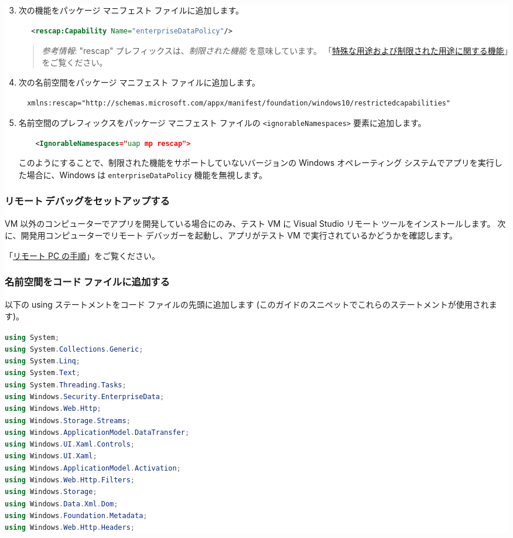 3. 次の機能をパッケージ マニフェスト ファイルに追加します。

    ```xml
       <rescap:Capability Name="enterpriseDataPolicy"/>
    ```
   >*参考情報*: "rescap" プレフィックスは、*制限された機能* を意味しています。 「[特殊な用途および制限された用途に関する機能](https://msdn.microsoft.com/windows/uwp/packaging/app-capability-declarations)」をご覧ください。

4. 次の名前空間をパッケージ マニフェスト ファイルに追加します。

    ```xml
      xmlns:rescap="http://schemas.microsoft.com/appx/manifest/foundation/windows10/restrictedcapabilities"
    ```
5. 名前空間のプレフィックスをパッケージ マニフェスト ファイルの ``<ignorableNamespaces>`` 要素に追加します。

    ```xml
        <IgnorableNamespaces="uap mp rescap">
    ```

    このようにすることで、制限された機能をサポートしていないバージョンの Windows オペレーティング システムでアプリを実行した場合に、Windows は ``enterpriseDataPolicy`` 機能を無視します。

<a id="setup-remote-debugging" />

### <a name="setup-remote-debugging"></a>リモート デバッグをセットアップする

VM 以外のコンピューターでアプリを開発している場合にのみ、テスト VM に Visual Studio リモート ツールをインストールします。 次に、開発用コンピューターでリモート デバッガーを起動し、アプリがテスト VM で実行されているかどうかを確認します。

「[リモート PC の手順](https://msdn.microsoft.com/windows/uwp/debug-test-perf/deploying-and-debugging-uwp-apps#remote-pc-instructions)」をご覧ください。

<a id="add-namespaces" />

### <a name="add-these-namespaces-to-your-code-files"></a>名前空間をコード ファイルに追加する

以下の using ステートメントをコード ファイルの先頭に追加します (このガイドのスニペットでこれらのステートメントが使用されます)。

```csharp
using System;
using System.Collections.Generic;
using System.Linq;
using System.Text;
using System.Threading.Tasks;
using Windows.Security.EnterpriseData;
using Windows.Web.Http;
using Windows.Storage.Streams;
using Windows.ApplicationModel.DataTransfer;
using Windows.UI.Xaml.Controls;
using Windows.UI.Xaml;
using Windows.ApplicationModel.Activation;
using Windows.Web.Http.Filters;
using Windows.Storage;
using Windows.Data.Xml.Dom;
using Windows.Foundation.Metadata;
using Windows.Web.Http.Headers;
```
